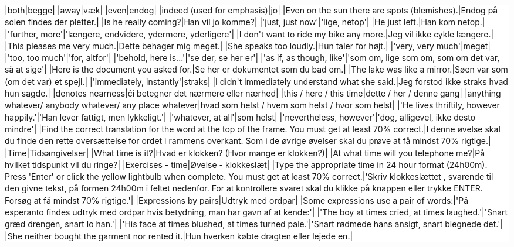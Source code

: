 |both|begge|
|away|væk|
|even|endog|
|indeed (used for emphasis)|jo|
|Even on the sun there are spots (blemishes).|Endog på solen findes der pletter.|
|Is he really coming?|Han vil jo komme?|
|'just, just now'|'lige, netop'|
|He just left.|Han kom netop.|
|'further, more'|'længere, endvidere, ydermere, yderligere'|
|I don't want to ride my bike any more.|Jeg vil ikke cykle længere.|
|This pleases me very much.|Dette behager mig meget.|
|She speaks too loudly.|Hun taler for højt.|
|'very, very much'|meget|
|'too, too much'|'for, altfor'|
|'behold, here is...'|'se der, se her er'|
|'as if, as though, like'|'som om, lige som om, som om det var, så at sige'|
|Here is the document you asked for.|Se her er dokumentet som du bad om.|
|The lake was like a mirror.|Søen var som (om det var) et spejl.|
|'immediately, instantly'|straks|
|I didn't immediately understand what she said.|Jeg forstod ikke straks hvad hun sagde.|
|denotes nearness|ĉi betegner det nærmere eller nærhed|
|this / here / this time|dette / her / denne gang|
|anything whatever/ anybody whatever/ any place whatever|hvad som helst / hvem som helst / hvor som helst|
|'He lives thriftily, however happily.'|'Han lever fattigt, men lykkeligt.'|
|'whatever, at all'|som helst|
|'nevertheless, however'|'dog, alligevel, ikke desto mindre'|
|Find the correct translation for the word at the top of the frame. You must get at least 70% correct.|I denne øvelse skal du finde den rette oversættelse for ordet i rammens overkant. Som i de øvrige øvelser skal du prøve at få mindst 70% rigtige.|
|Time|Tidsangivelser|
|What time is it?|Hvad er klokken? (Hvor mange er klokken?)|
|At what time will you telephone me?|På hvilket tidspunkt vil du ringe?|
|Exercises - time|Øvelse - klokkeslæt|
|Type the appropriate time in 24 hour format (24h00m). Press 'Enter' or click the yellow lightbulb when complete. You must get at least 70% correct.|'Skriv klokkeslættet , svarende til den givne tekst, på formen 24h00m i feltet nedenfor. For at kontrollere svaret skal du klikke på knappen eller trykke ENTER. Forsøg at få mindst 70% rigtige.'|
|Expressions by pairs|Udtryk med ordpar|
|Some expressions use a pair of words:|'På esperanto findes udtryk med ordpar hvis betydning, man har gavn af at kende:'|
|'The boy at times cried, at times laughed.'|'Snart græd drengen, snart lo han.'|
|'His face at times blushed, at times turned pale.'|'Snart rødmede hans ansigt, snart blegnede det.'|
|She neither bought the garment nor rented it.|Hun hverken købte dragten eller lejede en.|